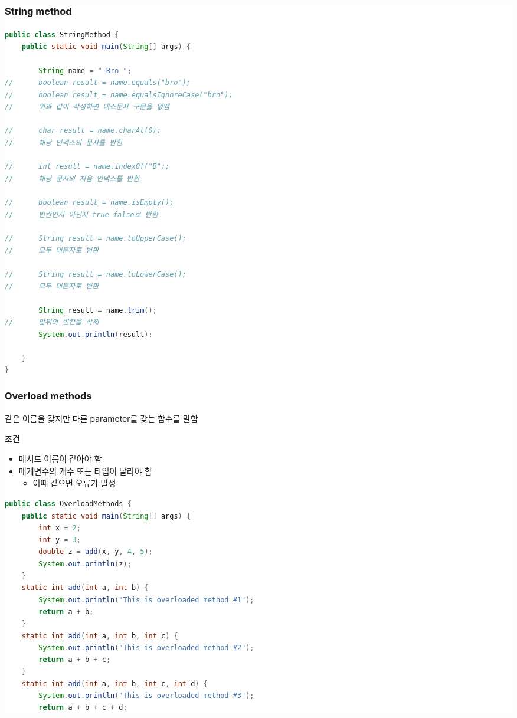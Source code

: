 

### String method

```java
public class StringMethod {
	public static void main(String[] args) {
		
		String name = " Bro ";
//		boolean result = name.equals("bro");
//		boolean result = name.equalsIgnoreCase("bro");
//		위와 같이 작성하면 대소문자 구문을 없앰
		
//		char result = name.charAt(0);
//		해당 인덱스의 문자를 반환
		
//		int result = name.indexOf("B");
//		해당 문자의 처음 인덱스를 반환
		
//		boolean result = name.isEmpty();
//		빈칸인지 아닌지 true false로 반환
		
//		String result = name.toUpperCase();
//		모두 대문자로 변환
		
//		String result = name.toLowerCase();
//		모두 대문자로 변환
		
		String result = name.trim();
//		앞뒤의 빈칸을 삭제
		System.out.println(result);
		
	}
}
```



### Overload methods

같은 이름을 갖지만 다른 parameter를 갖는 함수를 말함

조건

- 메서드 이름이 같아야 함
- 매개변수의 개수 또는 타입이 달라야 함
  - 이때 같으면 오류가 발생

```java
public class OverloadMethods {
	public static void main(String[] args) {
		int x = 2;
		int y = 3;
		double z = add(x, y, 4, 5);
		System.out.println(z);
	}
	static int add(int a, int b) {
		System.out.println("This is overloaded method #1");
		return a + b;
	}
	static int add(int a, int b, int c) {
		System.out.println("This is overloaded method #2");
		return a + b + c;
	}
	static int add(int a, int b, int c, int d) {
		System.out.println("This is overloaded method #3");
		return a + b + c + d;
```